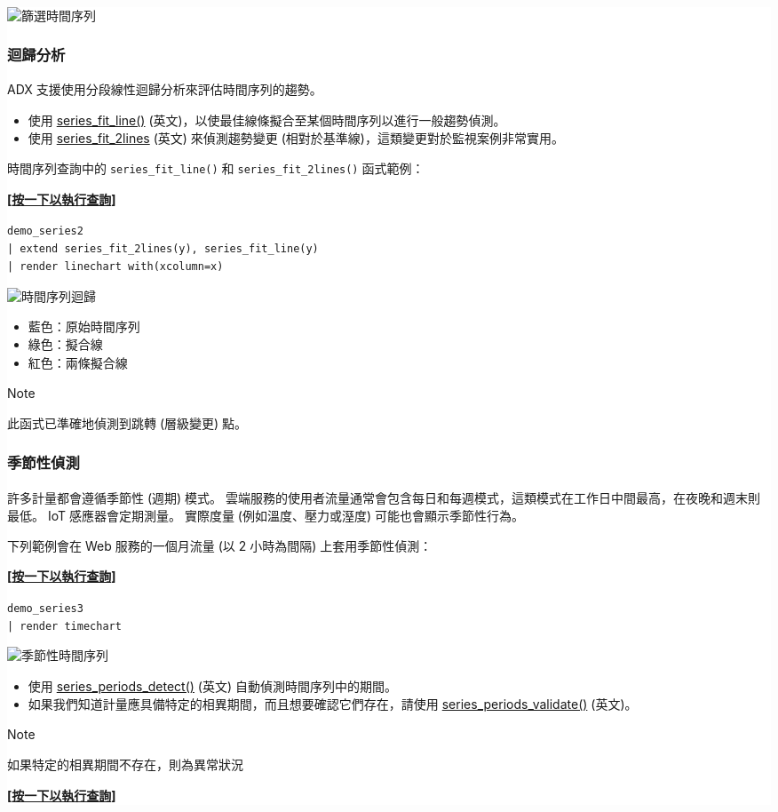 ![篩選時間序列](media/time-series-analysis/time-series-filtering.png)

### <a name="regression-analysis"></a>迴歸分析

ADX 支援使用分段線性迴歸分析來評估時間序列的趨勢。
- 使用 [series_fit_line()](kusto/query/series-fit-linefunction.md) \(英文\)，以使最佳線條擬合至某個時間序列以進行一般趨勢偵測。
- 使用 [series_fit_2lines](kusto/query/series-fit-2linesfunction.md) \(英文\) 來偵測趨勢變更 (相對於基準線)，這類變更對於監視案例非常實用。

時間序列查詢中的 `series_fit_line()` 和 `series_fit_2lines()` 函式範例：

**\[**[**按一下以執行查詢**](https://dataexplorer.azure.com/clusters/help/databases/Samples?query=H4sIAAAAAAAAA0tJzc2PL04tykwtNuKqUUitKEnNS1GACMSnZZbEG+Vk5qUWa1Rq6iCLggSBYkAdRUD1qUUKIIHkjMSiEoXyzJIMjYrk/JzS3DzbCk0AUIIJ02EAAAA=)**\]**

```kusto
demo_series2
| extend series_fit_2lines(y), series_fit_line(y)
| render linechart with(xcolumn=x)
```

![時間序列迴歸](media/time-series-analysis/time-series-regression.png)

- 藍色：原始時間序列
- 綠色：擬合線
- 紅色：兩條擬合線

> [!NOTE]
> 此函式已準確地偵測到跳轉 (層級變更) 點。

### <a name="seasonality-detection"></a>季節性偵測

許多計量都會遵循季節性 (週期) 模式。 雲端服務的使用者流量通常會包含每日和每週模式，這類模式在工作日中間最高，在夜晚和週末則最低。 IoT 感應器會定期測量。 實際度量 (例如溫度、壓力或溼度) 可能也會顯示季節性行為。

下列範例會在 Web 服務的一個月流量 (以 2 小時為間隔) 上套用季節性偵測：

**\[**[**按一下以執行查詢**](https://dataexplorer.azure.com/clusters/help/databases/Samples?query=H4sIAAAAAAAAA0tJzc2PL04tykwtNuaqUShKzUtJLVIoycxNTc5ILCoBAHrjE80fAAAA)**\]**

```kusto
demo_series3
| render timechart 
```

![季節性時間序列](media/time-series-analysis/time-series-seasonality.png)

- 使用 [series_periods_detect()](kusto/query/series-periods-detectfunction.md) \(英文\) 自動偵測時間序列中的期間。 
- 如果我們知道計量應具備特定的相異期間，而且想要確認它們存在，請使用 [series_periods_validate()](kusto/query/series-periods-validatefunction.md) \(英文\)。

> [!NOTE]
> 如果特定的相異期間不存在，則為異常狀況

**\[**[**按一下以執行查詢**](https://dataexplorer.azure.com/clusters/help/databases/Samples?query=H4sIAAAAAAAAA12OwQ6CMBBE737FHKmpVtAr39IguwkYyzZ0IZj48TZSLx533szOEAfxieeR0/XwRpzlwb2iilkSShapl5mTQYvd5QvxxJqd1bQEi8vZor6RawaLxsA5FewcOjBKBOP0PXUMXL7lyrCeeIvdRPjrzIw35Qyoe6W2GY4qJMv9yb91xtX0AS7N323BAAAA)**\]**

